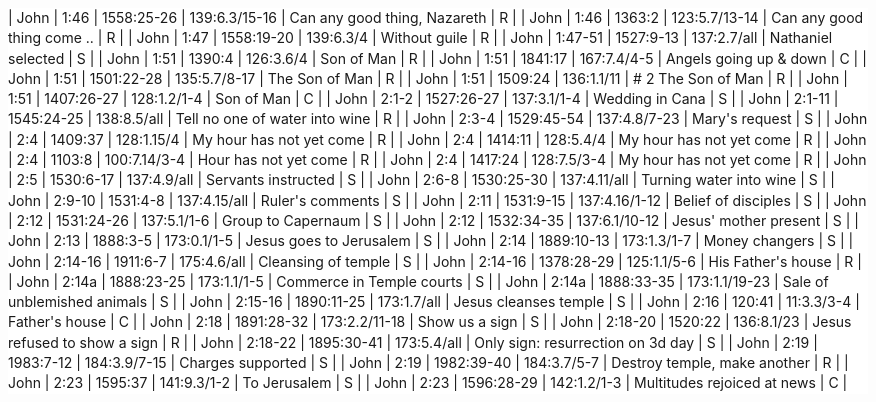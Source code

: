 | John | 1:46           | 1558:25-26  | 139:6.3/15-16  | Can any good thing, Nazareth         | R    |
| John | 1:46           | 1363:2      | 123:5.7/13-14  | Can any good thing come ..           | R    |
| John | 1:47           | 1558:19-20  | 139:6.3/4      | Without guile                        | R    |
| John | 1:47-51        | 1527:9-13   | 137:2.7/all    | Nathaniel selected                   | S    |
| John | 1:51           | 1390:4      | 126:3.6/4      | Son of Man                           | R    |
| John | 1:51           | 1841:17     | 167:7.4/4-5    | Angels going up & down               | C    |
| John | 1:51           | 1501:22-28  | 135:5.7/8-17   | The Son of Man                       | R    |
| John | 1:51           | 1509:24     | 136:1.1/11     | # 2 The Son of Man                   | R    |
| John | 1:51           | 1407:26-27  | 128:1.2/1-4    | Son of Man                           | C    |
| John | 2:1-2          | 1527:26-27  | 137:3.1/1-4    | Wedding in Cana                      | S    |
| John | 2:1-11         | 1545:24-25  | 138:8.5/all    | Tell no one of water into wine       | R    |
| John | 2:3-4          | 1529:45-54  | 137:4.8/7-23   | Mary's request                       | S    |
| John | 2:4            | 1409:37     | 128:1.15/4     | My hour has not yet come             | R    |
| John | 2:4            | 1414:11     | 128:5.4/4      | My hour has not yet come             | R    |
| John | 2:4            | 1103:8      | 100:7.14/3-4   | Hour has not yet come                | R    |
| John | 2:4            | 1417:24     | 128:7.5/3-4    | My hour has not yet come             | R    |
| John | 2:5            | 1530:6-17   | 137:4.9/all    | Servants instructed                  | S    |
| John | 2:6-8          | 1530:25-30  | 137:4.11/all   | Turning water into wine              | S    |
| John | 2:9-10         | 1531:4-8    | 137:4.15/all   | Ruler's comments                     | S    |
| John | 2:11           | 1531:9-15   | 137:4.16/1-12  | Belief of disciples                  | S    |
| John | 2:12           | 1531:24-26  | 137:5.1/1-6    | Group to Capernaum                   | S    |
| John | 2:12           | 1532:34-35  | 137:6.1/10-12  | Jesus' mother present                | S    |
| John | 2:13           | 1888:3-5    | 173:0.1/1-5    | Jesus goes to Jerusalem              | S    |
| John | 2:14           | 1889:10-13  | 173:1.3/1-7    | Money changers                       | S    |
| John | 2:14-16        | 1911:6-7    | 175:4.6/all    | Cleansing of temple                  | S    |
| John | 2:14-16        | 1378:28-29  | 125:1.1/5-6    | His Father's house                   | R    |
| John | 2:14a          | 1888:23-25  | 173:1.1/1-5    | Commerce in Temple courts            | S    |
| John | 2:14a          | 1888:33-35  | 173:1.1/19-23  | Sale of unblemished animals          | S    |
| John | 2:15-16        | 1890:11-25  | 173:1.7/all    | Jesus cleanses temple                | S    |
| John | 2:16           | 120:41      | 11:3.3/3-4     | Father's house                       | C    |
| John | 2:18           | 1891:28-32  | 173:2.2/11-18  | Show us a sign                       | S    |
| John | 2:18-20        | 1520:22     | 136:8.1/23     | Jesus refused to show a sign         | R    |
| John | 2:18-22        | 1895:30-41  | 173:5.4/all    | Only sign: resurrection on 3d day    | S    |
| John | 2:19           | 1983:7-12   | 184:3.9/7-15   | Charges supported                    | S    |
| John | 2:19           | 1982:39-40  | 184:3.7/5-7    | Destroy temple, make another         | R    |
| John | 2:23           | 1595:37     | 141:9.3/1-2    | To Jerusalem                         | S    |
| John | 2:23           | 1596:28-29  | 142:1.2/1-3    | Multitudes rejoiced at news          | C    |